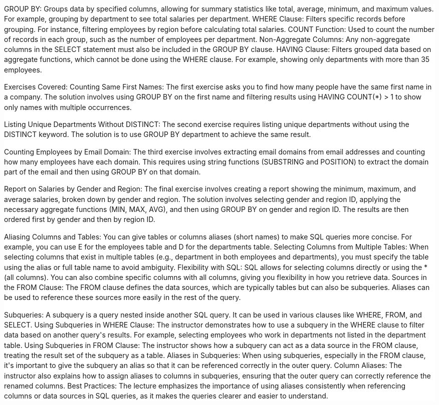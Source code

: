 
GROUP BY: Groups data by specified columns, allowing for summary statistics like total, average, minimum, and maximum values. For example, grouping by department to see total salaries per department.
WHERE Clause: Filters specific records before grouping. For instance, filtering employees by region before calculating total salaries.
COUNT Function: Used to count the number of records in each group, such as the number of employees per department.
Non-Aggregate Columns: Any non-aggregate columns in the SELECT statement must also be included in the GROUP BY clause.
HAVING Clause: Filters grouped data based on aggregate functions, which cannot be done using the WHERE clause. For example, showing only departments with more than 35 employees.



Exercises Covered:
Counting Same First Names: The first exercise asks you to find how many people have the same first name in a company. The solution involves using GROUP BY on the first name and filtering results using HAVING COUNT(*) > 1 to show only names with multiple occurrences.

Listing Unique Departments Without DISTINCT: The second exercise requires listing unique departments without using the DISTINCT keyword. The solution is to use GROUP BY department to achieve the same result.

Counting Employees by Email Domain: The third exercise involves extracting email domains from email addresses and counting how many employees have each domain. This requires using string functions (SUBSTRING and POSITION) to extract the domain part of the email and then using GROUP BY on that domain.

Report on Salaries by Gender and Region: The final exercise involves creating a report showing the minimum, maximum, and average salaries, broken down by gender and region. The solution involves selecting gender and region ID, applying the necessary aggregate functions (MIN, MAX, AVG), and then using GROUP BY on gender and region ID. The results are then ordered first by gender and then by region ID.



Aliasing Columns and Tables: You can give tables or columns aliases (short names) to make SQL queries more concise. For example, you can use E for the employees table and D for the departments table.
Selecting Columns from Multiple Tables: When selecting columns that exist in multiple tables (e.g., department in both employees and departments), you must specify the table using the alias or full table name to avoid ambiguity.
Flexibility with SQL: SQL allows for selecting columns directly or using the * (all columns). You can also combine specific columns with all columns, giving you flexibility in how you retrieve data.
Sources in the FROM Clause: The FROM clause defines the data sources, which are typically tables but can also be subqueries. Aliases can be used to reference these sources more easily in the rest of the query.


Subqueries: A subquery is a query nested inside another SQL query. It can be used in various clauses like WHERE, FROM, and SELECT.
Using Subqueries in WHERE Clause: The instructor demonstrates how to use a subquery in the WHERE clause to filter data based on another query's results. For example, selecting employees who work in departments not listed in the department table.
Using Subqueries in FROM Clause: The instructor shows how a subquery can act as a data source in the FROM clause, treating the result set of the subquery as a table.
Aliases in Subqueries: When using subqueries, especially in the FROM clause, it's important to give the subquery an alias so that it can be referenced correctly in the outer query.
Column Aliases: The instructor also explains how to assign aliases to columns in subqueries, ensuring that the outer query can correctly reference the renamed columns.
Best Practices: The lecture emphasizes the importance of using aliases consistently when referencing columns or data sources in SQL queries, as it makes the queries clearer and easier to understand.
